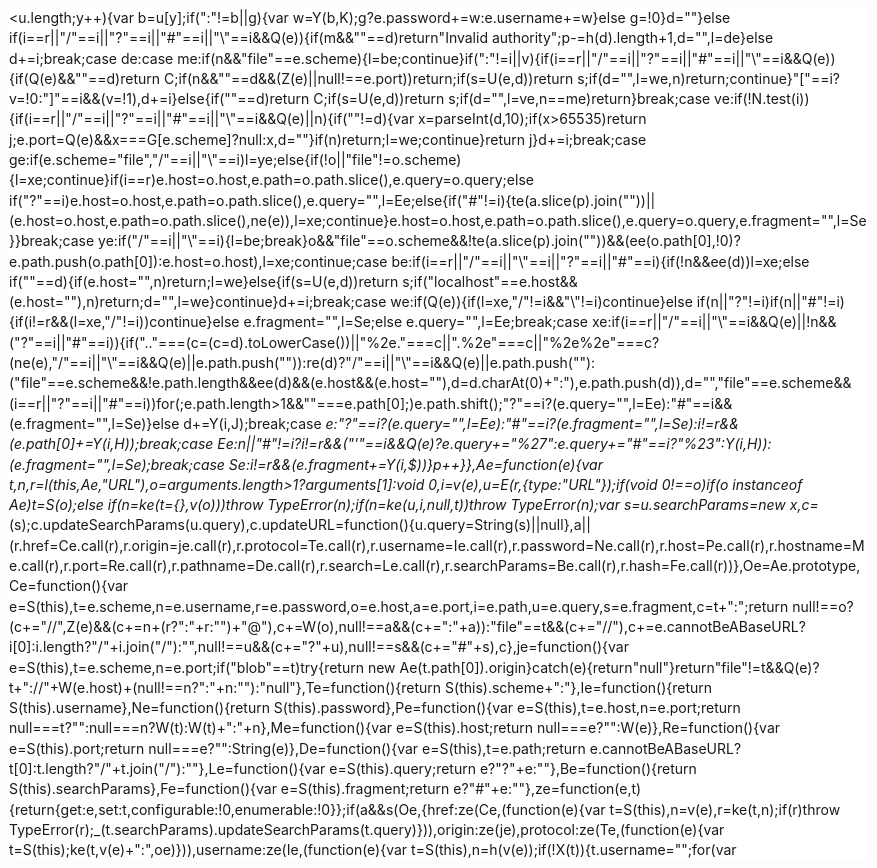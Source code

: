 <u.length;y++){var b=u[y];if(":"!=b||g){var w=Y(b,K);g?e.password+=w:e.username+=w}else g=!0}d=""}else if(i==r||"/"==i||"?"==i||"#"==i||"\\"==i&&Q(e)){if(m&&""==d)return"Invalid authority";p-=h(d).length+1,d="",l=de}else d+=i;break;case de:case me:if(n&&"file"==e.scheme){l=be;continue}if(":"!=i||v){if(i==r||"/"==i||"?"==i||"#"==i||"\\"==i&&Q(e)){if(Q(e)&&""==d)return C;if(n&&""==d&&(Z(e)||null!==e.port))return;if(s=U(e,d))return s;if(d="",l=we,n)return;continue}"["==i?v=!0:"]"==i&&(v=!1),d+=i}else{if(""==d)return C;if(s=U(e,d))return s;if(d="",l=ve,n==me)return}break;case ve:if(!N.test(i)){if(i==r||"/"==i||"?"==i||"#"==i||"\\"==i&&Q(e)||n){if(""!=d){var x=parseInt(d,10);if(x>65535)return j;e.port=Q(e)&&x===G[e.scheme]?null:x,d=""}if(n)return;l=we;continue}return j}d+=i;break;case ge:if(e.scheme="file","/"==i||"\\"==i)l=ye;else{if(!o||"file"!=o.scheme){l=xe;continue}if(i==r)e.host=o.host,e.path=o.path.slice(),e.query=o.query;else if("?"==i)e.host=o.host,e.path=o.path.slice(),e.query="",l=Ee;else{if("#"!=i){te(a.slice(p).join(""))||(e.host=o.host,e.path=o.path.slice(),ne(e)),l=xe;continue}e.host=o.host,e.path=o.path.slice(),e.query=o.query,e.fragment="",l=Se}}break;case ye:if("/"==i||"\\"==i){l=be;break}o&&"file"==o.scheme&&!te(a.slice(p).join(""))&&(ee(o.path[0],!0)?e.path.push(o.path[0]):e.host=o.host),l=xe;continue;case be:if(i==r||"/"==i||"\\"==i||"?"==i||"#"==i){if(!n&&ee(d))l=xe;else if(""==d){if(e.host="",n)return;l=we}else{if(s=U(e,d))return s;if("localhost"==e.host&&(e.host=""),n)return;d="",l=we}continue}d+=i;break;case we:if(Q(e)){if(l=xe,"/"!=i&&"\\"!=i)continue}else if(n||"?"!=i)if(n||"#"!=i){if(i!=r&&(l=xe,"/"!=i))continue}else e.fragment="",l=Se;else e.query="",l=Ee;break;case xe:if(i==r||"/"==i||"\\"==i&&Q(e)||!n&&("?"==i||"#"==i)){if(".."===(c=(c=d).toLowerCase())||"%2e."===c||".%2e"===c||"%2e%2e"===c?(ne(e),"/"==i||"\\"==i&&Q(e)||e.path.push("")):re(d)?"/"==i||"\\"==i&&Q(e)||e.path.push(""):("file"==e.scheme&&!e.path.length&&ee(d)&&(e.host&&(e.host=""),d=d.charAt(0)+":"),e.path.push(d)),d="","file"==e.scheme&&(i==r||"?"==i||"#"==i))for(;e.path.length>1&&""===e.path[0];)e.path.shift();"?"==i?(e.query="",l=Ee):"#"==i&&(e.fragment="",l=Se)}else d+=Y(i,J);break;case _e:"?"==i?(e.query="",l=Ee):"#"==i?(e.fragment="",l=Se):i!=r&&(e.path[0]+=Y(i,H));break;case Ee:n||"#"!=i?i!=r&&("'"==i&&Q(e)?e.query+="%27":e.query+="#"==i?"%23":Y(i,H)):(e.fragment="",l=Se);break;case Se:i!=r&&(e.fragment+=Y(i,$))}p++}},Ae=function(e){var t,n,r=l(this,Ae,"URL"),o=arguments.length>1?arguments[1]:void 0,i=v(e),u=E(r,{type:"URL"});if(void 0!==o)if(o instanceof Ae)t=S(o);else if(n=ke(t={},v(o)))throw TypeError(n);if(n=ke(u,i,null,t))throw TypeError(n);var s=u.searchParams=new x,c=_(s);c.updateSearchParams(u.query),c.updateURL=function(){u.query=String(s)||null},a||(r.href=Ce.call(r),r.origin=je.call(r),r.protocol=Te.call(r),r.username=Ie.call(r),r.password=Ne.call(r),r.host=Pe.call(r),r.hostname=Me.call(r),r.port=Re.call(r),r.pathname=De.call(r),r.search=Le.call(r),r.searchParams=Be.call(r),r.hash=Fe.call(r))},Oe=Ae.prototype,Ce=function(){var e=S(this),t=e.scheme,n=e.username,r=e.password,o=e.host,a=e.port,i=e.path,u=e.query,s=e.fragment,c=t+":";return null!==o?(c+="//",Z(e)&&(c+=n+(r?":"+r:"")+"@"),c+=W(o),null!==a&&(c+=":"+a)):"file"==t&&(c+="//"),c+=e.cannotBeABaseURL?i[0]:i.length?"/"+i.join("/"):"",null!==u&&(c+="?"+u),null!==s&&(c+="#"+s),c},je=function(){var e=S(this),t=e.scheme,n=e.port;if("blob"==t)try{return new Ae(t.path[0]).origin}catch(e){return"null"}return"file"!=t&&Q(e)?t+"://"+W(e.host)+(null!==n?":"+n:""):"null"},Te=function(){return S(this).scheme+":"},Ie=function(){return S(this).username},Ne=function(){return S(this).password},Pe=function(){var e=S(this),t=e.host,n=e.port;return null===t?"":null===n?W(t):W(t)+":"+n},Me=function(){var e=S(this).host;return null===e?"":W(e)},Re=function(){var e=S(this).port;return null===e?"":String(e)},De=function(){var e=S(this),t=e.path;return e.cannotBeABaseURL?t[0]:t.length?"/"+t.join("/"):""},Le=function(){var e=S(this).query;return e?"?"+e:""},Be=function(){return S(this).searchParams},Fe=function(){var e=S(this).fragment;return e?"#"+e:""},ze=function(e,t){return{get:e,set:t,configurable:!0,enumerable:!0}};if(a&&s(Oe,{href:ze(Ce,(function(e){var t=S(this),n=v(e),r=ke(t,n);if(r)throw TypeError(r);_(t.searchParams).updateSearchParams(t.query)})),origin:ze(je),protocol:ze(Te,(function(e){var t=S(this);ke(t,v(e)+":",oe)})),username:ze(Ie,(function(e){var t=S(this),n=h(v(e));if(!X(t)){t.username="";for(var